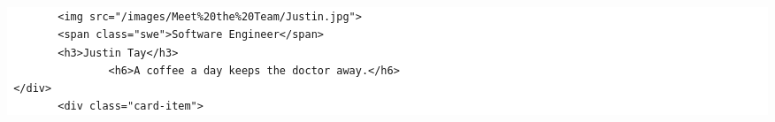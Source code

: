             <img src="/images/Meet%20the%20Team/Justin.jpg">
            <span class="swe">Software Engineer</span>
            <h3>Justin Tay</h3>
					<h6>A coffee a day keeps the doctor away.</h6>
	 </div>
	 		<div class="card-item">